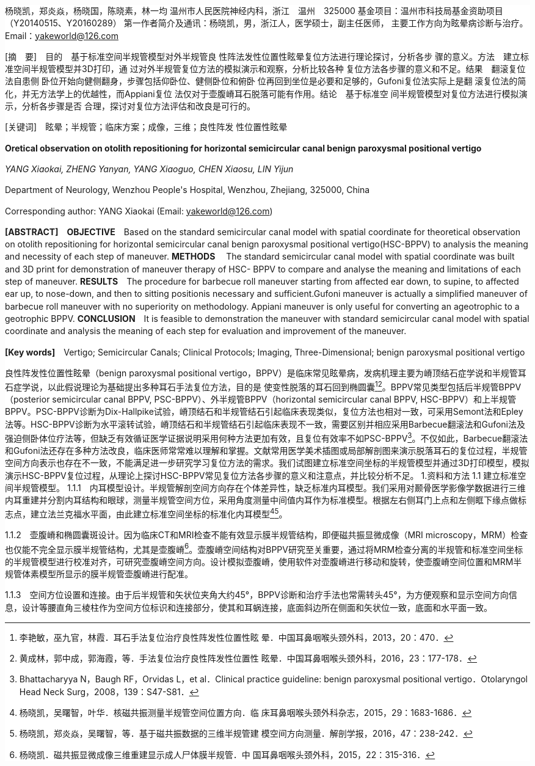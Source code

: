 
杨晓凯，郑炎焱，杨晓国，陈晓素，林一均  温州市人民医院神经内科，浙江　温州　325000
基金项目：温州市科技局基金资助项目（Y20140515、Y20160289）  第一作者简介及通讯：杨晓凯，男，浙江人，医学硕士，副主任医师，  主要工作方向为眩晕病诊断与治疗。
Email：[yakeworld@126.com](mailto:yakeworld@126.com)

[摘　要]　目的　基于标准空间半规管模型对外半规管良  性阵法发性位置性眩晕复位方法进行理论探讨，分析各步  骤的意义。方法　建立标准空间半规管模型并3D打印，通  过对外半规管复位方法的模拟演示和观察，分析比较各种  复位方法各步骤的意义和不足。结果　翻滚复位法自患侧  卧位开始向健侧翻身，步骤包括仰卧位、健侧卧位和俯卧  位再回到坐位是必要和足够的，Gufoni复位法实际上是翻  滚复位法的简化，并无方法学上的优越性，而Appiani复位  法仅对于壶腹嵴耳石脱落可能有作用。结论　基于标准空  间半规管模型对复位方法进行模拟演示，分析各步骤是否  合理，探讨对复位方法评估和改良是可行的。

[关键词]　眩晕；半规管；临床方案；成像，三维；良性阵发  性位置性眩晕

**Oretical  observation  on  otolith  repositioning  for horizontal  semicircular  canal  benign  paroxysmal positional vertigo**

*YANG Xiaokai, ZHENG Yanyan, YANG Xiaoguo, CHEN Xiaosu, LIN Yijun*

Department  of  Neurology,  Wenzhou  People's  Hospital, Wenzhou, Zhejiang, 325000, China

Corresponding  author:  YANG  Xiaokai  (Email: yakeworld@126.com)




**[ABSTRACT]**　**OBJECTIVE**　Based  on  the  standard semicircular  canal  model  with  spatial  coordinate  for theoretical  observation  on  otolith  repositioning  for horizontal semicircular canal benign paroxysmal positional vertigo(HSC-BPPV) to analysis the meaning and necessity of  each  step  of  maneuver. **METHODS**　  The  standard semicircular canal model with spatial coordinate was built and 3D print for demonstration of maneuver therapy of HSC-  BPPV to compare and analyse the meaning and limitations of each step of maneuver. **RESULTS**　The procedure for barbecue roll maneuver starting from affected ear down, to supine, to affected ear up, to nose-down, and then to sitting positionis necessary and sufficient.Gufoni maneuver is actually a simplified maneuver of barbecue roll maneuver with no superiority on methodology. Appiani maneuver is only useful for converting an ageotrophic to a geotrophic BPPV. **CONCLUSION**　It  is  feasible  to  demonstration the maneuver with standard semicircular canal model with spatial coordinate and analysis the meaning of each step for evaluation and improvement of the maneuver.

**[Key  words]**　Vertigo;  Semicircular  Canals;  Clinical Protocols; Imaging, Three-Dimensional; benign paroxysmal positional vertigo


良性阵发性位置性眩晕（benign paroxysmal positional vertigo，BPPV）是临床常见眩晕病，发病机理主要为嵴顶结石症学说和半规管耳石症学说，以此假说理论为基础提出多种耳石手法复位方法，目的是 使变性脱落的耳石回到椭圆囊[^1][^2]。BPPV常见类型包括后半规管BPPV（posterior semicircular canal BPPV, PSC-BPPV）、外半规管BPPV（horizontal semicircular canal BPPV, HSC-BPPV）和上半规管BPPV。PSC-BPPV诊断为Dix-Hallpike试验，嵴顶结石和半规管结石引起临床表现类似，复位方法也相对一致，可采用Semont法和Epley法等。HSC-BPPV诊断为水平滚转试验，嵴顶结石和半规管结石引起临床表现不一致，需要区别并相应采用Barbecue翻滚法和Gufoni法及强迫侧卧体位疗法等，但缺乏有效循证医学证据说明采用何种方法更加有效，且复位有效率不如PSC-BPPV[^3]。不仅如此，Barbecue翻滚法和Gufoni法还存在多种方法改良，临床医师常常难以理解和掌握。文献常用医学美术插图或局部解剖图来演示脱落耳石的复位过程，半规管空间方向表示也存在不一致，不能满足进一步研究学习复位方法的需求。我们试图建立标准空间坐标的半规管模型并通过3D打印模型，模拟演示HSC-BPPV复位过程，从理论上探讨HSC-BPPV常见复位方法各步骤的意义和注意点，并比较分析不足。
1.资料和方法
1.1 建立标准空间半规管模型。 
1.1.1　内耳模型设计。半规管解剖空间方向存在个体差异性，缺乏标准内耳模型。我们采用对颞骨医学影像学数据进行三维内耳重建并分割内耳结构和眼球，测量半规管空间方位，采用角度测量中间值内耳作为标准模型。根据左右侧耳门上点和左侧眶下缘点做标志点，建立法兰克福水平面，由此建立标准空间坐标的标准化内耳模型[^4][^5]。

1.1.2　壶腹嵴和椭圆囊斑设计。因为临床CT和MRI检查不能有效显示膜半规管结构，即便磁共振显微成像（MRI microscopy，MRM）检查也仅能不完全显示膜半规管结构，尤其是壶腹嵴[^6]。壶腹嵴空间结构对BPPV研究至关重要，通过将MRM检查分离的半规管和标准空间坐标的半规管模型进行校准对齐，可研究壶腹嵴空间方向。设计模拟壶腹嵴，使用软件对壶腹嵴进行移动和旋转，使壶腹嵴空间位置和MRM半规管体素模型所显示的膜半规管壶腹嵴进行配准。

1.1.3　空间方位设置和连接。由于后半规管和矢状位夹角大约45°，BPPV诊断和治疗手法也常需转头45°，为方便观察和显示空间方向信息，设计等腰直角三棱柱作为空间方位标识和连接部分，使其和耳蜗连接，底面斜边所在侧面和矢状位一致，底面和水平面一致。


[^1]: 李艳敏，巫九官，林霞．耳石手法复位治疗良性阵发性位置性眩  晕．中国耳鼻咽喉头颈外科，2013，20：470．
[^2]: 黄成林，郭中成，郭海霞，等．手法复位治疗良性阵发性位置性  眩晕．中国耳鼻咽喉头颈外科，2016，23：177-178．
[^3]:  Bhattacharyya N，Baugh RF，Orvidas L，et al．Clinical practice   guideline: benign paroxysmal positional vertigo．Otolaryngol   Head Neck Surg，2008，139：S47-S81．
[^4]: 杨晓凯，吴曙智，叶华．核磁共振测量半规管空间位置方向．临  床耳鼻咽喉头颈外科杂志，2015，29：1683-1686．
[^5]: 杨晓凯，郑炎焱，吴曙智，等．基于磁共振数据的三维半规管建  模空间方向测量．解剖学报，2016，47：238-242．
[^6]: 杨晓凯．磁共振显微成像三维重建显示成人尸体膜半规管．中  国耳鼻咽喉头颈外科，2015，22：315-316．
[^7]:  Baloh RW，Jacobson K，Honrubia V．Horizontal semicircular   canal variant of benign positional vertigo．Neurology，1993，43：  2542-2549．
[^8]:  Lempert T．Horizontal benign positional vertigo．Neurology，  1994，44：2213-2214．
[^9]: 李艳成．改良Barbecue手法治疗离地眼震型水平半规管良性阵  发性位置性眩晕．中华神经科杂志，2014，47：868-870．
[^10]:  Gufoni M，Mastrosimone L，Nasso FD．Repositioning maneuver   in benign paroxysmal vertigo of horizontal semicircular canal．  Acta Otorhinolaryngol Ital，1998，18：363-367．
[^11]:  Ciniglio Appiani G，Catania G，Gagliardi M，et al. Repositioning   maneuver  for  the  treatment  of  the  apogeotropic  variant  of   horizontal canal benign paroxysmal positional vertigo．Otol   Neurotol，2005，26：257-260．
[^12]:  Vannucchi P，Giannoni B，Pagnini P．Treatment of horizontal   semicircular canal benign paroxysmal positional vertigo．J Vestib   Res，1997，7：1-6．
[^13]:  Chiou WY，Lee HL，Tsai SC，et al．A single therapy for all   subtypes of horizontal canal positional vertigo．Laryngoscope，  2005，115：1432-1435．
[^14]:  Hain TC，Squires TM，Stone HA．Clinical implications of a   mathematical model of benign paroxysmal positional vertigo．  Annals of the New York Academy of Sciences，2005，1039：384-  394． 
[^15]:  Otsuka K，Suzuki M，Shimizu S，et al．Model experiments of   otoconia stability after canalith repositioning procedure of BPPV.  Acta Otolaryngol，2010，130：804-809．
[^16]:  Lempert T，Tiel-Wilck K．A positional maneuver for treatment   of horizontal-canal benign positional vertigo．Laryngoscope，  1996，106：476-478．
[^17]:  Oh SY，Kim JS，Jeong SH，et al．Treatment of apogeotropic   benign positional  vertigo: comparison of therapeutic head-  shaking and modified Semont maneuver．J Neurol，2009，256：  1330-1336．
[^18]:  Yamanaka T，Sawai Y，Murai T，et al．New treatment strategy   for cupulolithiasis associated with benign paroxysmal positional   vertigo of the lateral canal: the head-tilt hopping exercise．Eur   Arch Otorhinolaryngol，2014，271：3155-3160．
